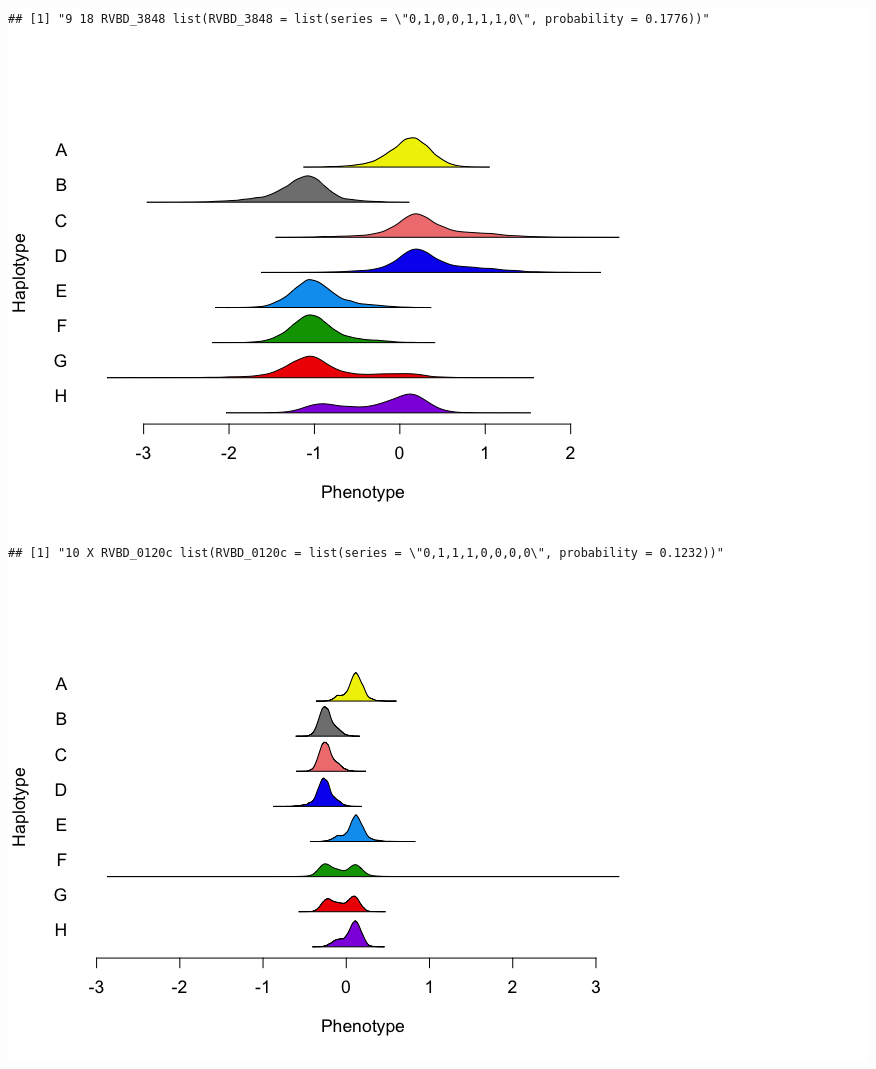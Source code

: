     ## [1] "9 18 RVBD_3848 list(RVBD_3848 = list(series = \"0,1,0,0,1,1,1,0\", probability = 0.1776))"

![](suggestive-tnseq-timbr-hotspots_files/figure-gfm/plots-64.png)

    ## [1] "10 X RVBD_0120c list(RVBD_0120c = list(series = \"0,1,1,1,0,0,0,0\", probability = 0.1232))"

![](suggestive-tnseq-timbr-hotspots_files/figure-gfm/plots-65.png)

